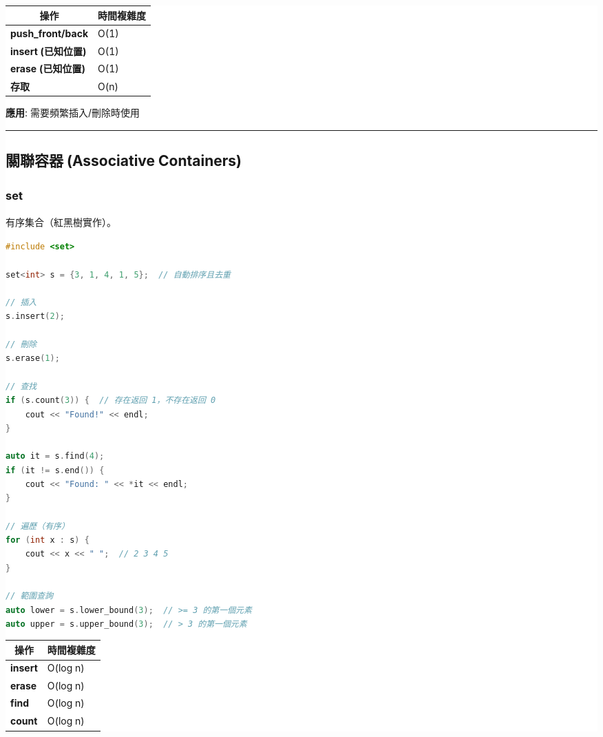 | 操作 | 時間複雜度 |
|-----|----------|
| **push_front/back** | O(1) |
| **insert (已知位置)** | O(1) |
| **erase (已知位置)** | O(1) |
| **存取** | O(n) |

**應用**: 需要頻繁插入/刪除時使用

---

## 關聯容器 (Associative Containers)

### set

有序集合（紅黑樹實作）。

```cpp
#include <set>

set<int> s = {3, 1, 4, 1, 5};  // 自動排序且去重

// 插入
s.insert(2);

// 刪除
s.erase(1);

// 查找
if (s.count(3)) {  // 存在返回 1，不存在返回 0
    cout << "Found!" << endl;
}

auto it = s.find(4);
if (it != s.end()) {
    cout << "Found: " << *it << endl;
}

// 遍歷（有序）
for (int x : s) {
    cout << x << " ";  // 2 3 4 5
}

// 範圍查詢
auto lower = s.lower_bound(3);  // >= 3 的第一個元素
auto upper = s.upper_bound(3);  // > 3 的第一個元素
```

| 操作 | 時間複雜度 |
|-----|----------|
| **insert** | O(log n) |
| **erase** | O(log n) |
| **find** | O(log n) |
| **count** | O(log n) |
